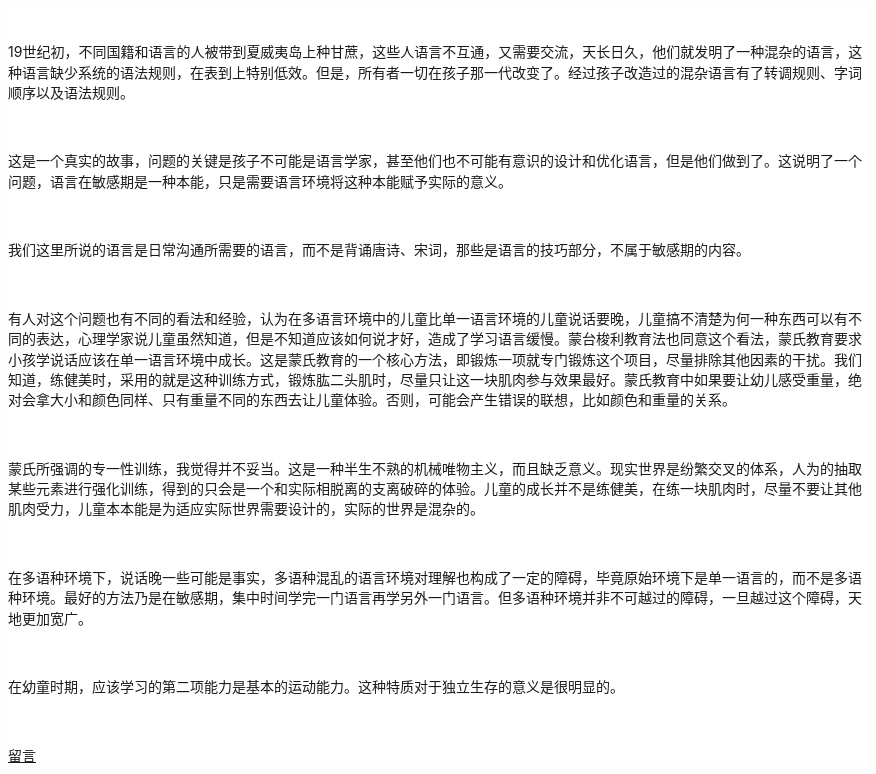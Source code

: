 &nbsp;

19世纪初，不同国籍和语言的人被带到夏威夷岛上种甘蔗，这些人语言不互通，又需要交流，天长日久，他们就发明了一种混杂的语言，这种语言缺少系统的语法规则，在表到上特别低效。但是，所有者一切在孩子那一代改变了。经过孩子改造过的混杂语言有了转调规则、字词顺序以及语法规则。

&nbsp;

这是一个真实的故事，问题的关键是孩子不可能是语言学家，甚至他们也不可能有意识的设计和优化语言，但是他们做到了。这说明了一个问题，语言在敏感期是一种本能，只是需要语言环境将这种本能赋予实际的意义。

&nbsp;

我们这里所说的语言是日常沟通所需要的语言，而不是背诵唐诗、宋词，那些是语言的技巧部分，不属于敏感期的内容。

&nbsp;

有人对这个问题也有不同的看法和经验，认为在多语言环境中的儿童比单一语言环境的儿童说话要晚，儿童搞不清楚为何一种东西可以有不同的表达，心理学家说儿童虽然知道，但是不知道应该如何说才好，造成了学习语言缓慢。蒙台梭利教育法也同意这个看法，蒙氏教育要求小孩学说话应该在单一语言环境中成长。这是蒙氏教育的一个核心方法，即锻炼一项就专门锻炼这个项目，尽量排除其他因素的干扰。我们知道，练健美时，采用的就是这种训练方式，锻炼肱二头肌时，尽量只让这一块肌肉参与效果最好。蒙氏教育中如果要让幼儿感受重量，绝对会拿大小和颜色同样、只有重量不同的东西去让儿童体验。否则，可能会产生错误的联想，比如颜色和重量的关系。

&nbsp;

蒙氏所强调的专一性训练，我觉得并不妥当。这是一种半生不熟的机械唯物主义，而且缺乏意义。现实世界是纷繁交叉的体系，人为的抽取某些元素进行强化训练，得到的只会是一个和实际相脱离的支离破碎的体验。儿童的成长并不是练健美，在练一块肌肉时，尽量不要让其他肌肉受力，儿童本本能是为适应实际世界需要设计的，实际的世界是混杂的。

&nbsp;

在多语种环境下，说话晚一些可能是事实，多语种混乱的语言环境对理解也构成了一定的障碍，毕竟原始环境下是单一语言的，而不是多语种环境。最好的方法乃是在敏感期，集中时间学完一门语言再学另外一门语言。但多语种环境并非不可越过的障碍，一旦越过这个障碍，天地更加宽广。

&nbsp;

在幼童时期，应该学习的第二项能力是基本的运动能力。这种特质对于独立生存的意义是很明显的。

&nbsp;











[留言](javascript:;)